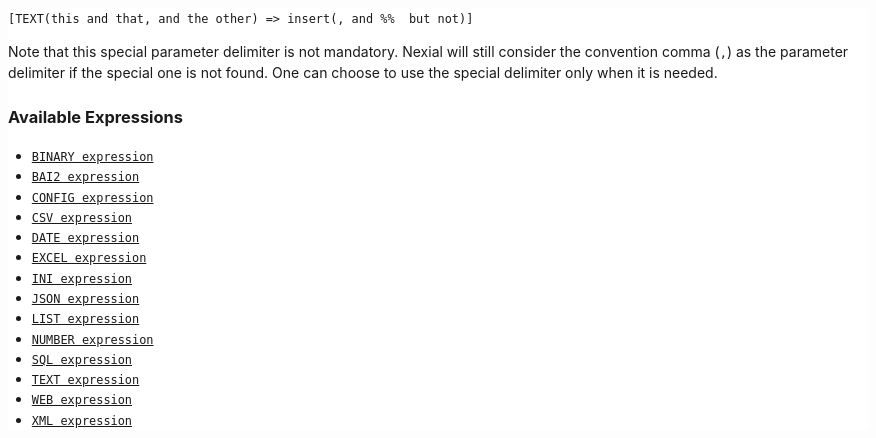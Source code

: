 ```
[TEXT(this and that, and the other) => insert(, and %%  but not)]
```

Note that this special parameter delimiter is not mandatory. Nexial will still consider the convention comma (`,`) as 
the parameter delimiter if the special one is not found. One can choose to use the special delimiter only when it is 
needed.


### Available Expressions
- [`BINARY expression`](BINARYexpression)
- [`BAI2 expression`](BAI2expression)
- [`CONFIG expression`](CONFIGexpression)
- [`CSV expression`](CSVexpression)
- [`DATE expression`](DATEexpression)
- [`EXCEL expression`](EXCELexpression)
- [`INI expression`](INIexpression)
- [`JSON expression`](JSONexpression)
- [`LIST expression`](LISTexpression)
- [`NUMBER expression`](NUMBERexpression)
- [`SQL expression`](SQLexpression)
- [`TEXT expression`](TEXTexpression)
- [`WEB expression`](WEBexpression)
- [`XML expression`](XMLexpression)
